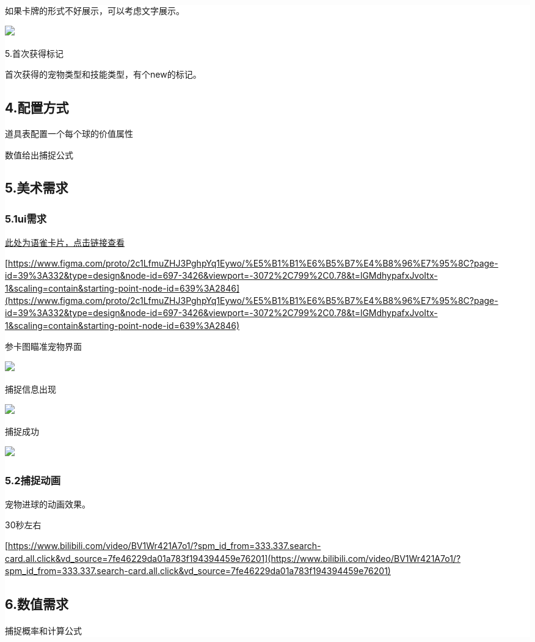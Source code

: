 如果卡牌的形式不好展示，可以考虑文字展示。

![](https://cdn.nlark.com/yuque/0/2024/png/43733765/1718176260024-fab42e39-4d92-4666-859b-512cfecd1a81.png)

5.首次获得标记

首次获得的宠物类型和技能类型，有个new的标记。





## 4.配置方式
道具表配置一个每个球的价值属性

数值给出捕捉公式



## 5.美术需求
### 5.1ui需求


[此处为语雀卡片，点击链接查看](https://www.yuque.com/cod5mf/iwqppn/htpg9o0zid34bl2a#HFufU)

[https://www.figma.com/proto/2c1LfmuZHJ3PghpYq1Eywo/%E5%B1%B1%E6%B5%B7%E4%B8%96%E7%95%8C?page-id=39%3A332&type=design&node-id=697-3426&viewport=-3072%2C799%2C0.78&t=lGMdhypafxJvoItx-1&scaling=contain&starting-point-node-id=639%3A2846](https://www.figma.com/proto/2c1LfmuZHJ3PghpYq1Eywo/%E5%B1%B1%E6%B5%B7%E4%B8%96%E7%95%8C?page-id=39%3A332&type=design&node-id=697-3426&viewport=-3072%2C799%2C0.78&t=lGMdhypafxJvoItx-1&scaling=contain&starting-point-node-id=639%3A2846)

参卡图瞄准宠物界面

![](https://cdn.nlark.com/yuque/0/2024/png/43733765/1718175480742-e82c1c82-fdde-4b53-b43c-af7d2d8173b6.png)

捕捉信息出现

![](https://cdn.nlark.com/yuque/0/2024/png/43733765/1718175504907-18a20966-83db-414a-97ba-170d476fca4c.png)

捕捉成功

![](https://cdn.nlark.com/yuque/0/2024/png/43733765/1718175547972-aba7a495-9ea0-4518-8338-0f2bb9ba82a7.png)

### 5.2捕捉动画
宠物进球的动画效果。

30秒左右

[https://www.bilibili.com/video/BV1Wr421A7o1/?spm_id_from=333.337.search-card.all.click&vd_source=7fe46229da01a783f194394459e76201](https://www.bilibili.com/video/BV1Wr421A7o1/?spm_id_from=333.337.search-card.all.click&vd_source=7fe46229da01a783f194394459e76201)

## 6.数值需求
捕捉概率和计算公式

